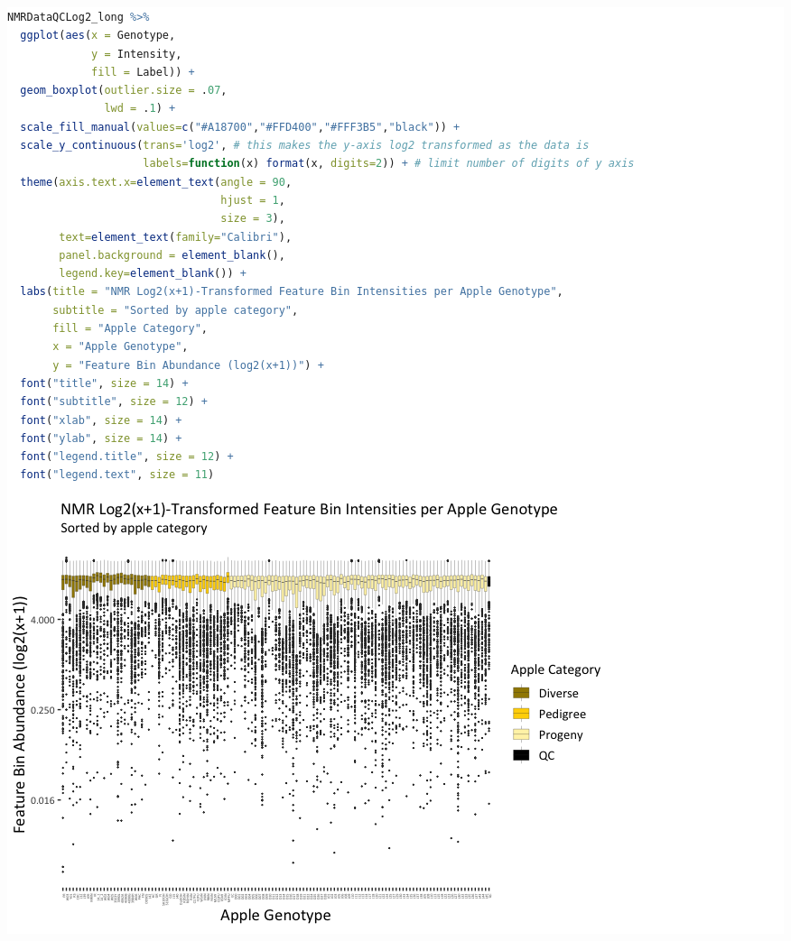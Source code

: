 ``` r
NMRDataQCLog2_long %>%
  ggplot(aes(x = Genotype, 
             y = Intensity,
             fill = Label)) +
  geom_boxplot(outlier.size = .07,
               lwd = .1) +
  scale_fill_manual(values=c("#A18700","#FFD400","#FFF3B5","black")) +
  scale_y_continuous(trans='log2', # this makes the y-axis log2 transformed as the data is
                     labels=function(x) format(x, digits=2)) + # limit number of digits of y axis
  theme(axis.text.x=element_text(angle = 90,
                                 hjust = 1,
                                 size = 3),
        text=element_text(family="Calibri"),
        panel.background = element_blank(),
        legend.key=element_blank()) +
  labs(title = "NMR Log2(x+1)-Transformed Feature Bin Intensities per Apple Genotype",
       subtitle = "Sorted by apple category",
       fill = "Apple Category",
       x = "Apple Genotype",
       y = "Feature Bin Abundance (log2(x+1))") +
  font("title", size = 14) +
  font("subtitle", size = 12) +
  font("xlab", size = 14) +
  font("ylab", size = 14) +
  font("legend.title", size = 12) +
  font("legend.text", size = 11)
```

![](Pt1_DataVisAndmGWASPrep_files/figure-gfm/unnamed-chunk-28-1.png)
